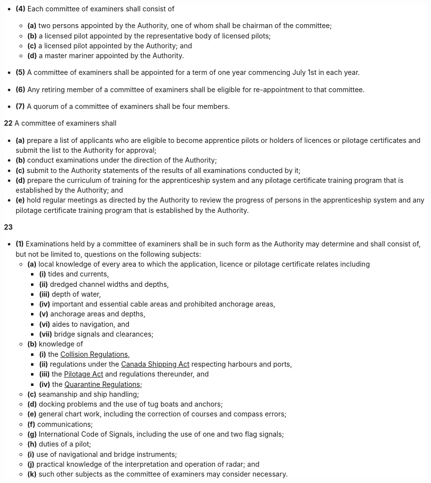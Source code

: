 - **(4)** Each committee of examiners shall consist of
	- **(a)** two persons appointed by the Authority, one of whom shall be chairman of the committee;
	- **(b)** a licensed pilot appointed by the representative body of licensed pilots;
	- **(c)** a licensed pilot appointed by the Authority; and
	- **(d)** a master mariner appointed by the Authority.

- **(5)** A committee of examiners shall be appointed for a term of one year commencing July 1st in each year.

- **(6)** Any retiring member of a committee of examiners shall be eligible for re-appointment to that committee.

- **(7)** A quorum of a committee of examiners shall be four members.



**22** A committee of examiners shall
- **(a)** prepare a list of applicants who are eligible to become apprentice pilots or holders of licences or pilotage certificates and submit the list to the Authority for approval;
- **(b)** conduct examinations under the direction of the Authority;
- **(c)** submit to the Authority statements of the results of all examinations conducted by it;
- **(d)** prepare the curriculum of training for the apprenticeship system and any pilotage certificate training program that is established by the Authority; and
- **(e)** hold regular meetings as directed by the Authority to review the progress of persons in the apprenticeship system and any pilotage certificate training program that is established by the Authority.



**23** 

- **(1)** Examinations held by a committee of examiners shall be in such form as the Authority may determine and shall consist of, but not be limited to, questions on the following subjects:
	- **(a)** local knowledge of every area to which the application, licence or pilotage certificate relates including
		- **(i)** tides and currents,
		- **(ii)** dredged channel widths and depths,
		- **(iii)** depth of water,
		- **(iv)** important and essential cable areas and prohibited anchorage areas,
		- **(v)** anchorage areas and depths,
		- **(vi)** aides to navigation, and
		- **(vii)** bridge signals and clearances;
	- **(b)** knowledge of
		- **(i)** the [Collision Regulations](/en/Regulations/Consolidated%20Regulations%20of%20Canada/1401-1500/C.R.C.,%20c.%201416.md),
		- **(ii)** regulations under the [Canada Shipping Act](/en/Acts/Revised%20Statutes%20of%20Canada/S/S-9.md) respecting harbours and ports,
		- **(iii)** the [Pilotage Act](/en/Acts/Revised%20Statutes%20of%20Canada/P/P-14.md) and regulations thereunder, and
		- **(iv)** the [Quarantine Regulations](/en/Regulations/Consolidated%20Regulations%20of%20Canada/1301-1400/C.R.C.,%20c.%201368.md);
	- **(c)** seamanship and ship handling;
	- **(d)** docking problems and the use of tug boats and anchors;
	- **(e)** general chart work, including the correction of courses and compass errors;
	- **(f)** communications;
	- **(g)** International Code of Signals, including the use of one and two flag signals;
	- **(h)** duties of a pilot;
	- **(i)** use of navigational and bridge instruments;
	- **(j)** practical knowledge of the interpretation and operation of radar; and
	- **(k)** such other subjects as the committee of examiners may consider necessary.
